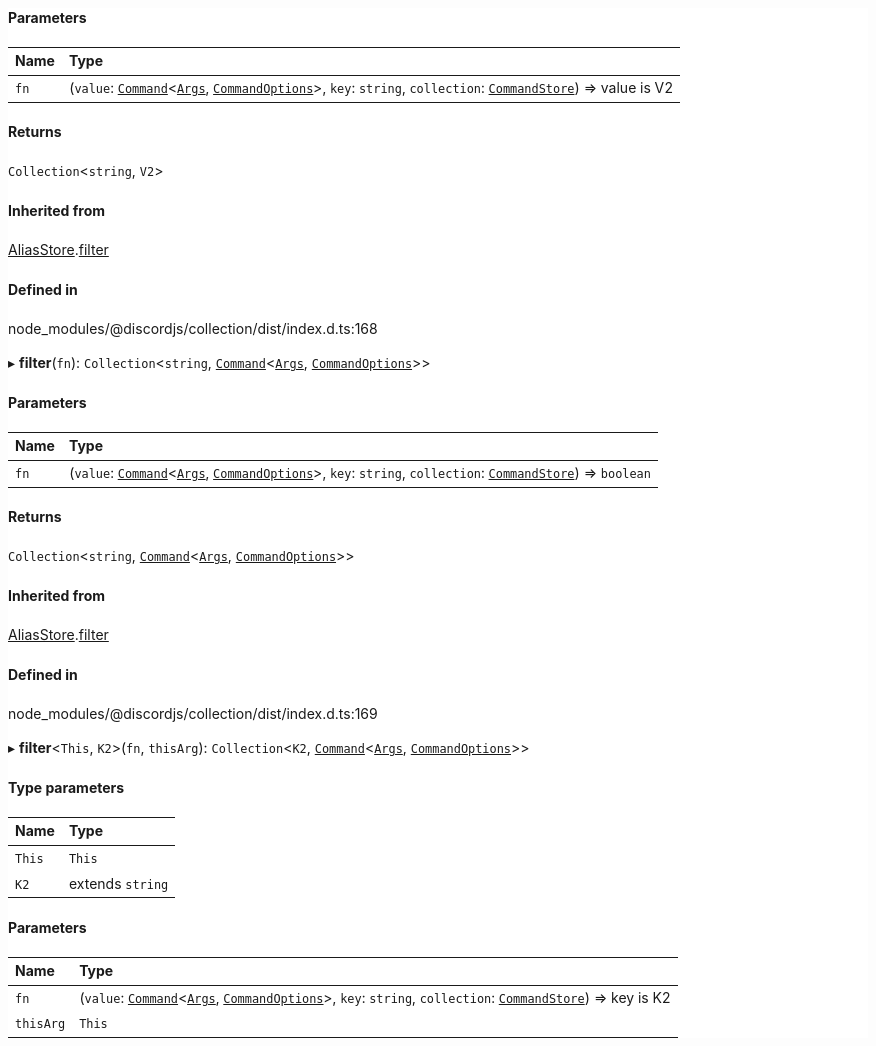 #### Parameters

| Name | Type |
| :------ | :------ |
| `fn` | (`value`: [`Command`](Command)<[`Args`](Args), [`CommandOptions`](../interfaces/CommandOptions)\>, `key`: `string`, `collection`: [`CommandStore`](CommandStore)) => value is V2 |

#### Returns

`Collection`<`string`, `V2`\>

#### Inherited from

[AliasStore](AliasStore).[filter](AliasStore#filter)

#### Defined in

node_modules/@discordjs/collection/dist/index.d.ts:168

▸ **filter**(`fn`): `Collection`<`string`, [`Command`](Command)<[`Args`](Args), [`CommandOptions`](../interfaces/CommandOptions)\>\>

#### Parameters

| Name | Type |
| :------ | :------ |
| `fn` | (`value`: [`Command`](Command)<[`Args`](Args), [`CommandOptions`](../interfaces/CommandOptions)\>, `key`: `string`, `collection`: [`CommandStore`](CommandStore)) => `boolean` |

#### Returns

`Collection`<`string`, [`Command`](Command)<[`Args`](Args), [`CommandOptions`](../interfaces/CommandOptions)\>\>

#### Inherited from

[AliasStore](AliasStore).[filter](AliasStore#filter)

#### Defined in

node_modules/@discordjs/collection/dist/index.d.ts:169

▸ **filter**<`This`, `K2`\>(`fn`, `thisArg`): `Collection`<`K2`, [`Command`](Command)<[`Args`](Args), [`CommandOptions`](../interfaces/CommandOptions)\>\>

#### Type parameters

| Name | Type |
| :------ | :------ |
| `This` | `This` |
| `K2` | extends `string` |

#### Parameters

| Name | Type |
| :------ | :------ |
| `fn` | (`value`: [`Command`](Command)<[`Args`](Args), [`CommandOptions`](../interfaces/CommandOptions)\>, `key`: `string`, `collection`: [`CommandStore`](CommandStore)) => key is K2 |
| `thisArg` | `This` |

